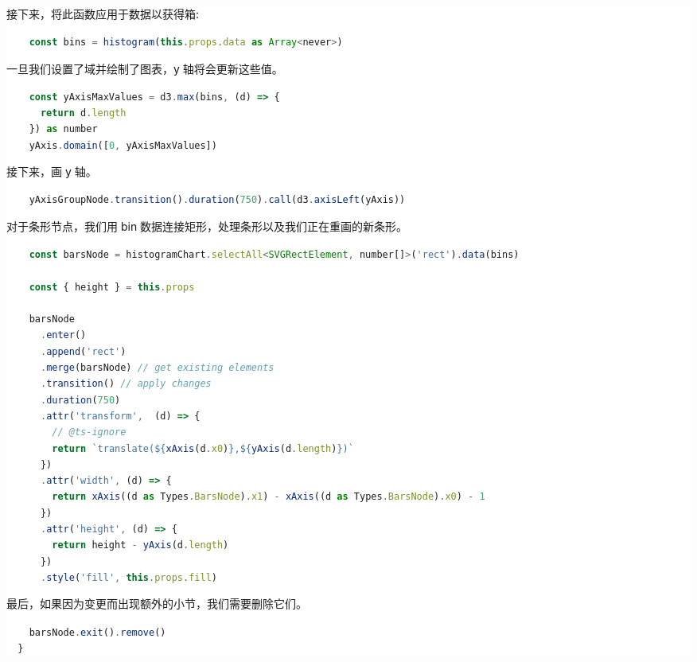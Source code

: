 接下来，将此函数应用于数据以获得箱:

```jsx
    const bins = histogram(this.props.data as Array<never>)

```

一旦我们设置了域并绘制了图表，y 轴将会更新这些值。

```jsx
    const yAxisMaxValues = d3.max(bins, (d) => {
      return d.length
    }) as number
    yAxis.domain([0, yAxisMaxValues])

```

接下来，画 y 轴。

```jsx
    yAxisGroupNode.transition().duration(750).call(d3.axisLeft(yAxis))

```

对于条形节点，我们用 bin 数据连接矩形，处理条形以及我们正在重画的新条形。

```jsx
    const barsNode = histogramChart.selectAll<SVGRectElement, number[]>('rect').data(bins)

    const { height } = this.props

    barsNode
      .enter()
      .append('rect')
      .merge(barsNode) // get existing elements
      .transition() // apply changes
      .duration(750)
      .attr('transform',  (d) => {
        // @ts-ignore
        return `translate(${xAxis(d.x0)},${yAxis(d.length)})`
      })
      .attr('width', (d) => {
        return xAxis((d as Types.BarsNode).x1) - xAxis((d as Types.BarsNode).x0) - 1
      })
      .attr('height', (d) => {
        return height - yAxis(d.length)
      })
      .style('fill', this.props.fill)

```

最后，如果因为变更而出现额外的小节，我们需要删除它们。

```jsx
    barsNode.exit().remove()
  }

```

